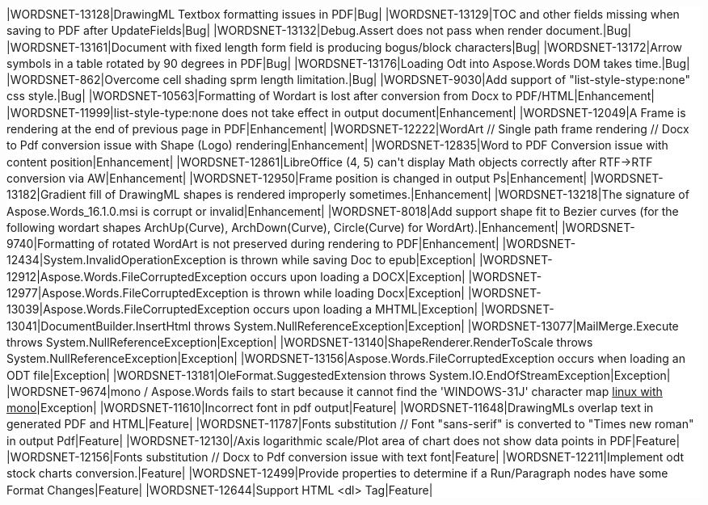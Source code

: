 |WORDSNET-13128|DrawingML Textbox formatting issues in PDF|Bug|
|WORDSNET-13129|TOC and other fields missing when saving to PDF after UpdateFields|Bug|
|WORDSNET-13132|Debug.Assert does not pass when render document.|Bug|
|WORDSNET-13161|Document with fixed length form field is producing bogus/block characters|Bug|
|WORDSNET-13172|Arrow symbols in a table rotated by 90 degrees in PDF|Bug|
|WORDSNET-13176|Loading Odt into Aspose.Words DOM takes time.|Bug|
|WORDSNET-862|Overcome cell shading sprm length limitation.|Bug|
|WORDSNET-9030|Add support of "list-style-stype:none" css style.|Bug|
|WORDSNET-10563|Formatting of Wordart is lost after conversion from Docx to PDF/HTML|Enhancement|
|WORDSNET-11999|list-style-type:none does not take effect in output document|Enhancement|
|WORDSNET-12049|A Frame is rendering at the end of previous page in PDF|Enhancement|
|WORDSNET-12222|WordArt // Single path frame rendering // Docx to Pdf conversion issue with Shape (Logo) rendering|Enhancement|
|WORDSNET-12835|Word to PDF Conversion issue with content position|Enhancement|
|WORDSNET-12861|LibreOffice (4, 5) can't display Math objects correctly after RTF->RTF conversion via AW|Enhancement|
|WORDSNET-12950|Frame position is changed in output Ps|Enhancement|
|WORDSNET-13182|Gradient fill of DrawingML shapes is rendered improperly sometimes.|Enhancement|
|WORDSNET-13218|The signature of Aspose.Words_16.1.0.msi is corrupt or invalid|Enhancement|
|WORDSNET-8018|Add support shape fit to Bezier curves (for the following wordart shapes ArchUp(Curve), ArchDown(Curve), Circle(Curve) for WordArt).|Enhancement|
|WORDSNET-9740|Formatting of rotated WordArt is not preserved during rendering to PDF|Enhancement|
|WORDSNET-12434|System.InvalidOperationException is thrown while saving Doc to epub|Exception|
|WORDSNET-12912|Aspose.Words.FileCorruptedException occurs upon loading a DOCX|Exception|
|WORDSNET-12977|Aspose.Words.FileCorruptedException is thrown while loading Docx|Exception|
|WORDSNET-13039|Aspose.Words.FileCorruptedException occurs upon loading a MHTML|Exception|
|WORDSNET-13041|DocumentBuilder.InsertHtml throws System.NullReferenceException|Exception|
|WORDSNET-13077|MailMerge.Execute throws System.NullReferenceException|Exception|
|WORDSNET-13140|ShapeRenderer.RenderToScale throws System.NullReferenceException|Exception|
|WORDSNET-13156|Aspose.Words.FileCorruptedException occurs when loading an ODT file|Exception|
|WORDSNET-13181|OleFormat.SuggestedExtension throws System.IO.EndOfStreamException|Exception|
|WORDSNET-9674|mono / Aspose.Words fails to start because it cannot find the 'WINDOWS-31J' character map [linux with mono]()|Exception|
|WORDSNET-11610|Incorrect font in pdf output|Feature|
|WORDSNET-11648|DrawingMLs overlap text in generated PDF and HTML|Feature|
|WORDSNET-11787|Fonts substitution // Font "sans-serif" is converted to "Times new roman" in output Pdf|Feature|
|WORDSNET-12130|/Axis logarithmic scale/Plot area of chart does not show data points in PDF|Feature|
|WORDSNET-12156|Fonts substitution // Docx to Pdf conversion issue with text font|Feature|
|WORDSNET-12211|Implement odt stock charts conversion.|Feature|
|WORDSNET-12499|Provide properties to determine if a Run/Paragraph nodes have some Format Changes|Feature|
|WORDSNET-12644|Support HTML &lt;dl&gt; Tag|Feature|